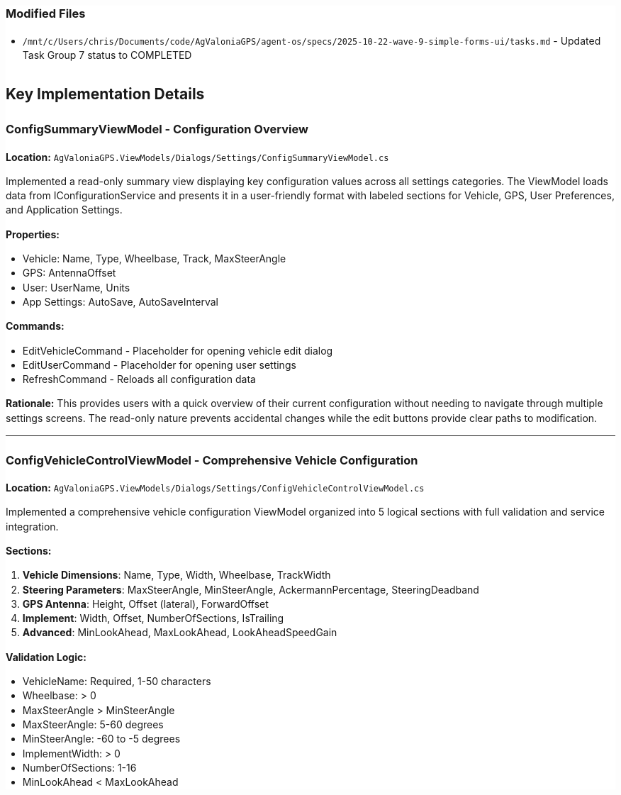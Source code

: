 ### Modified Files
- `/mnt/c/Users/chris/Documents/code/AgValoniaGPS/agent-os/specs/2025-10-22-wave-9-simple-forms-ui/tasks.md` - Updated Task Group 7 status to COMPLETED

## Key Implementation Details

### ConfigSummaryViewModel - Configuration Overview
**Location:** `AgValoniaGPS.ViewModels/Dialogs/Settings/ConfigSummaryViewModel.cs`

Implemented a read-only summary view displaying key configuration values across all settings categories. The ViewModel loads data from IConfigurationService and presents it in a user-friendly format with labeled sections for Vehicle, GPS, User Preferences, and Application Settings.

**Properties:**
- Vehicle: Name, Type, Wheelbase, Track, MaxSteerAngle
- GPS: AntennaOffset
- User: UserName, Units
- App Settings: AutoSave, AutoSaveInterval

**Commands:**
- EditVehicleCommand - Placeholder for opening vehicle edit dialog
- EditUserCommand - Placeholder for opening user settings
- RefreshCommand - Reloads all configuration data

**Rationale:** This provides users with a quick overview of their current configuration without needing to navigate through multiple settings screens. The read-only nature prevents accidental changes while the edit buttons provide clear paths to modification.

---

### ConfigVehicleControlViewModel - Comprehensive Vehicle Configuration
**Location:** `AgValoniaGPS.ViewModels/Dialogs/Settings/ConfigVehicleControlViewModel.cs`

Implemented a comprehensive vehicle configuration ViewModel organized into 5 logical sections with full validation and service integration.

**Sections:**
1. **Vehicle Dimensions**: Name, Type, Width, Wheelbase, TrackWidth
2. **Steering Parameters**: MaxSteerAngle, MinSteerAngle, AckermannPercentage, SteeringDeadband
3. **GPS Antenna**: Height, Offset (lateral), ForwardOffset
4. **Implement**: Width, Offset, NumberOfSections, IsTrailing
5. **Advanced**: MinLookAhead, MaxLookAhead, LookAheadSpeedGain

**Validation Logic:**
- VehicleName: Required, 1-50 characters
- Wheelbase: > 0
- MaxSteerAngle > MinSteerAngle
- MaxSteerAngle: 5-60 degrees
- MinSteerAngle: -60 to -5 degrees
- ImplementWidth: > 0
- NumberOfSections: 1-16
- MinLookAhead < MaxLookAhead
